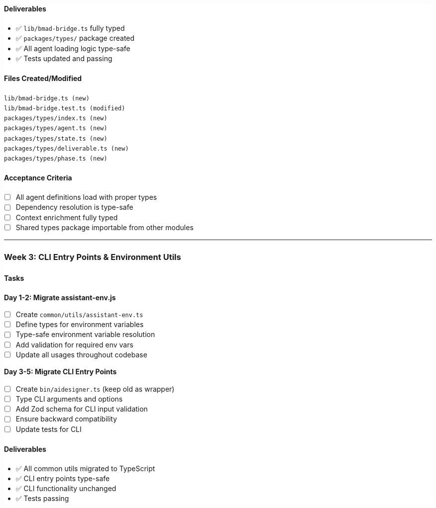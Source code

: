 #### Deliverables

- ✅ `lib/bmad-bridge.ts` fully typed
- ✅ `packages/types/` package created
- ✅ All agent loading logic type-safe
- ✅ Tests updated and passing

#### Files Created/Modified

```
lib/bmad-bridge.ts (new)
lib/bmad-bridge.test.ts (modified)
packages/types/index.ts (new)
packages/types/agent.ts (new)
packages/types/state.ts (new)
packages/types/deliverable.ts (new)
packages/types/phase.ts (new)
```

#### Acceptance Criteria

- [ ] All agent definitions load with proper types
- [ ] Dependency resolution is type-safe
- [ ] Context enrichment fully typed
- [ ] Shared types package importable from other modules

---

### Week 3: CLI Entry Points & Environment Utils

#### Tasks

**Day 1-2: Migrate assistant-env.js**

- [ ] Create `common/utils/assistant-env.ts`
- [ ] Define types for environment variables
- [ ] Type-safe environment variable resolution
- [ ] Add validation for required env vars
- [ ] Update all usages throughout codebase

**Day 3-5: Migrate CLI Entry Points**

- [ ] Create `bin/aidesigner.ts` (keep old as wrapper)
- [ ] Type CLI arguments and options
- [ ] Add Zod schema for CLI input validation
- [ ] Ensure backward compatibility
- [ ] Update tests for CLI

#### Deliverables

- ✅ All common utils migrated to TypeScript
- ✅ CLI entry points type-safe
- ✅ CLI functionality unchanged
- ✅ Tests passing

